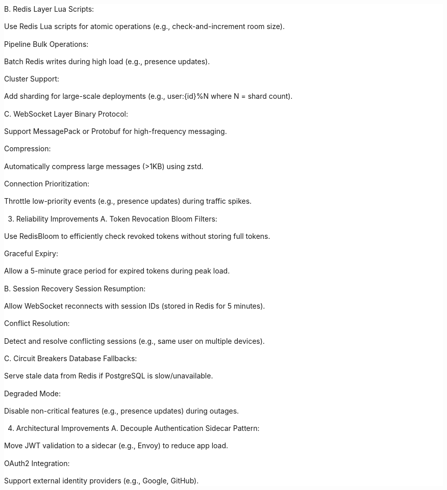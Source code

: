 B. Redis Layer
Lua Scripts:

Use Redis Lua scripts for atomic operations (e.g., check-and-increment room size).

Pipeline Bulk Operations:

Batch Redis writes during high load (e.g., presence updates).

Cluster Support:

Add sharding for large-scale deployments (e.g., user:{id}%N where N = shard count).

C. WebSocket Layer
Binary Protocol:

Support MessagePack or Protobuf for high-frequency messaging.

Compression:

Automatically compress large messages (>1KB) using zstd.

Connection Prioritization:

Throttle low-priority events (e.g., presence updates) during traffic spikes.

3. Reliability Improvements
A. Token Revocation
Bloom Filters:

Use RedisBloom to efficiently check revoked tokens without storing full tokens.

Graceful Expiry:

Allow a 5-minute grace period for expired tokens during peak load.

B. Session Recovery
Session Resumption:

Allow WebSocket reconnects with session IDs (stored in Redis for 5 minutes).

Conflict Resolution:

Detect and resolve conflicting sessions (e.g., same user on multiple devices).

C. Circuit Breakers
Database Fallbacks:

Serve stale data from Redis if PostgreSQL is slow/unavailable.

Degraded Mode:

Disable non-critical features (e.g., presence updates) during outages.

4. Architectural Improvements
A. Decouple Authentication
Sidecar Pattern:

Move JWT validation to a sidecar (e.g., Envoy) to reduce app load.

OAuth2 Integration:

Support external identity providers (e.g., Google, GitHub).
